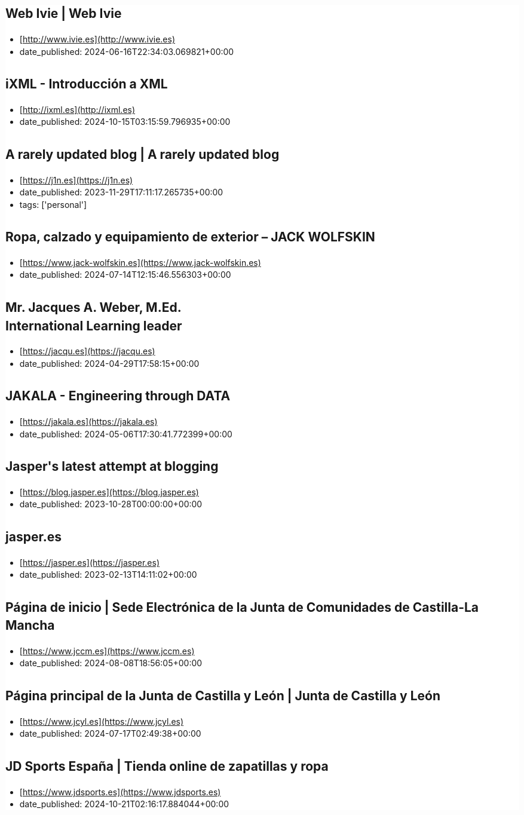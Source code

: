  ## Web Ivie | Web Ivie
 - [http://www.ivie.es](http://www.ivie.es)
 - date_published: 2024-06-16T22:34:03.069821+00:00

 ## iXML - Introducción a XML
 - [http://ixml.es](http://ixml.es)
 - date_published: 2024-10-15T03:15:59.796935+00:00

 ## A rarely updated blog  | A rarely updated blog
 - [https://j1n.es](https://j1n.es)
 - date_published: 2023-11-29T17:11:17.265735+00:00
 - tags: ['personal']

 ## Ropa, calzado y equipamiento de exterior – JACK WOLFSKIN
 - [https://www.jack-wolfskin.es](https://www.jack-wolfskin.es)
 - date_published: 2024-07-14T12:15:46.556303+00:00

 ## Mr. Jacques A. Weber, M.Ed.<br />International Learning leader
 - [https://jacqu.es](https://jacqu.es)
 - date_published: 2024-04-29T17:58:15+00:00

 ## JAKALA - Engineering through DATA
 - [https://jakala.es](https://jakala.es)
 - date_published: 2024-05-06T17:30:41.772399+00:00

 ## Jasper's latest attempt at blogging
 - [https://blog.jasper.es](https://blog.jasper.es)
 - date_published: 2023-10-28T00:00:00+00:00

 ## jasper.es
 - [https://jasper.es](https://jasper.es)
 - date_published: 2023-02-13T14:11:02+00:00

 ## Página de inicio | Sede Electrónica de la Junta de Comunidades de Castilla-La Mancha
 - [https://www.jccm.es](https://www.jccm.es)
 - date_published: 2024-08-08T18:56:05+00:00

 ## Página principal de la Junta de Castilla y León | Junta de Castilla y León
 - [https://www.jcyl.es](https://www.jcyl.es)
 - date_published: 2024-07-17T02:49:38+00:00

 ## JD Sports España | Tienda online de zapatillas y ropa
 - [https://www.jdsports.es](https://www.jdsports.es)
 - date_published: 2024-10-21T02:16:17.884044+00:00
